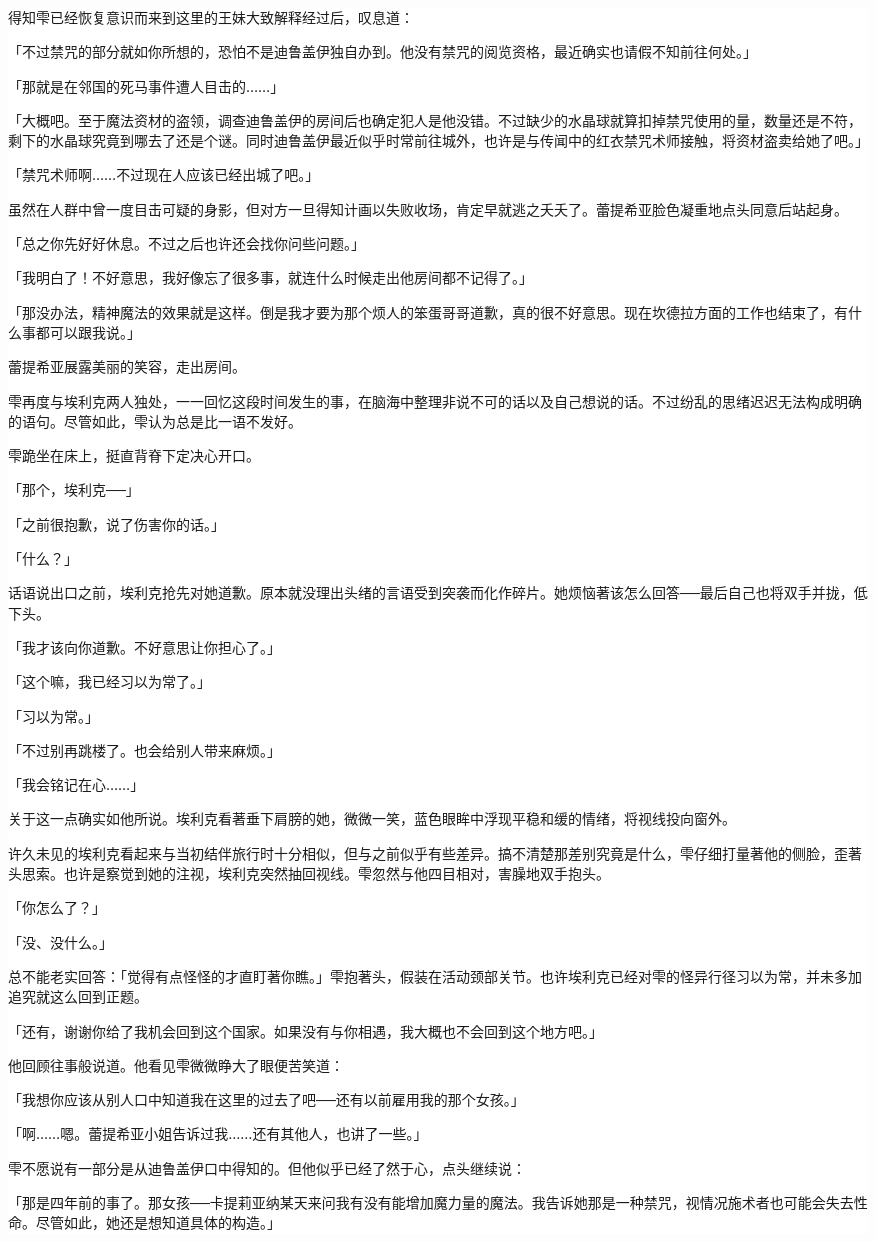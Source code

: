 得知雫已经恢复意识而来到这里的王妹大致解释经过后，叹息道：

「不过禁咒的部分就如你所想的，恐怕不是迪鲁盖伊独自办到。他没有禁咒的阅览资格，最近确实也请假不知前往何处。」

「那就是在邻国的死马事件遭人目击的……」

「大概吧。至于魔法资材的盗领，调查迪鲁盖伊的房间后也确定犯人是他没错。不过缺少的水晶球就算扣掉禁咒使用的量，数量还是不符，剩下的水晶球究竟到哪去了还是个谜。同时迪鲁盖伊最近似乎时常前往城外，也许是与传闻中的红衣禁咒术师接触，将资材盗卖给她了吧。」

「禁咒术师啊……不过现在人应该已经出城了吧。」

虽然在人群中曾一度目击可疑的身影，但对方一旦得知计画以失败收场，肯定早就逃之夭夭了。蕾提希亚脸色凝重地点头同意后站起身。

「总之你先好好休息。不过之后也许还会找你问些问题。」

「我明白了！不好意思，我好像忘了很多事，就连什么时候走出他房间都不记得了。」

「那没办法，精神魔法的效果就是这样。倒是我才要为那个烦人的笨蛋哥哥道歉，真的很不好意思。现在坎德拉方面的工作也结束了，有什么事都可以跟我说。」

蕾提希亚展露美丽的笑容，走出房间。

雫再度与埃利克两人独处，一一回忆这段时间发生的事，在脑海中整理非说不可的话以及自己想说的话。不过纷乱的思绪迟迟无法构成明确的语句。尽管如此，雫认为总是比一语不发好。

雫跪坐在床上，挺直背脊下定决心开口。

「那个，埃利克──」

「之前很抱歉，说了伤害你的话。」

「什么？」

话语说出口之前，埃利克抢先对她道歉。原本就没理出头绪的言语受到突袭而化作碎片。她烦恼著该怎么回答──最后自己也将双手并拢，低下头。

「我才该向你道歉。不好意思让你担心了。」

「这个嘛，我已经习以为常了。」

「习以为常。」

「不过别再跳楼了。也会给别人带来麻烦。」

「我会铭记在心……」

关于这一点确实如他所说。埃利克看著垂下肩膀的她，微微一笑，蓝色眼眸中浮现平稳和缓的情绪，将视线投向窗外。

许久未见的埃利克看起来与当初结伴旅行时十分相似，但与之前似乎有些差异。搞不清楚那差别究竟是什么，雫仔细打量著他的侧脸，歪著头思索。也许是察觉到她的注视，埃利克突然抽回视线。雫忽然与他四目相对，害臊地双手抱头。

「你怎么了？」

「没、没什么。」

总不能老实回答：「觉得有点怪怪的才直盯著你瞧。」雫抱著头，假装在活动颈部关节。也许埃利克已经对雫的怪异行径习以为常，并未多加追究就这么回到正题。

「还有，谢谢你给了我机会回到这个国家。如果没有与你相遇，我大概也不会回到这个地方吧。」

他回顾往事般说道。他看见雫微微睁大了眼便苦笑道：

「我想你应该从别人口中知道我在这里的过去了吧──还有以前雇用我的那个女孩。」

「啊……嗯。蕾提希亚小姐告诉过我……还有其他人，也讲了一些。」

雫不愿说有一部分是从迪鲁盖伊口中得知的。但他似乎已经了然于心，点头继续说：

「那是四年前的事了。那女孩──卡提莉亚纳某天来问我有没有能增加魔力量的魔法。我告诉她那是一种禁咒，视情况施术者也可能会失去性命。尽管如此，她还是想知道具体的构造。」
